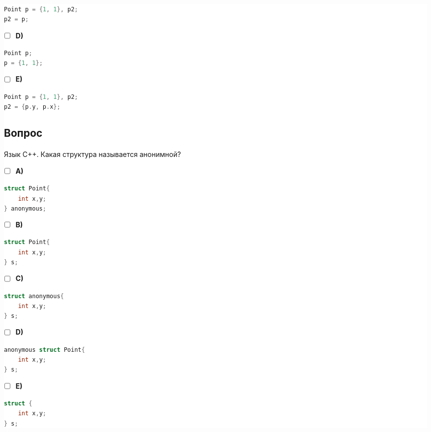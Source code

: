 ```c++
Point p = {1, 1}, p2;
p2 = p;
```

- [ ] **D)**

```c++
Point p;
p = {1, 1};
```

- [ ] **E)**

```c++
Point p = {1, 1}, p2;
p2 = {p.y, p.x};
```



## Вопрос

Язык С++. Какая структура называется анонимной?

- [ ] **A)**

```c++
struct Point{
	int x,y;
} anonymous;
```

- [ ] **B)**

```c++
struct Point{
	int x,y;
} s;
```

- [ ] **C)**

```c++
struct anonymous{
	int x,y;
} s;
```

- [ ] **D)**

```c++
anonymous struct Point{
	int x,y;
} s;
```

- [ ] **E)**

```c++
struct {
	int x,y;
} s;
```
